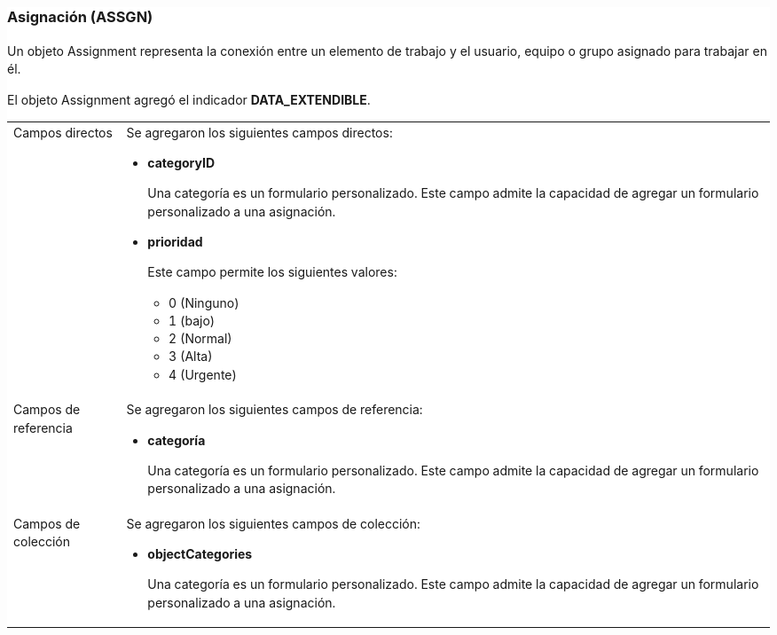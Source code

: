 ### Asignación (ASSGN)

Un objeto Assignment representa la conexión entre un elemento de trabajo y el usuario, equipo o grupo asignado para trabajar en él.

El objeto Assignment agregó el indicador **DATA_EXTENDIBLE**.

<table>
  <tbody>
    <tr>
      <td role="rowheader">Campos directos</td>
      <td>Se agregaron los siguientes campos directos:
        <ul>
          <li>
            <p><b>categoryID</b><p>Una categoría es un formulario personalizado. Este campo admite la capacidad de agregar un formulario personalizado a una asignación.
            </p>
          </li>
          <li>
            <p><b>prioridad</b><p>Este campo permite los siguientes valores:
            <ul>
              <li>0 (Ninguno)</li>
              <li>1 (bajo)</li>
              <li>2 (Normal)</li>
              <li>3 (Alta)</li>
              <li>4 (Urgente)</li>
             </ul>
          </li>
        </ul>
      </td>
    <tr>
      <td role="rowheader">Campos de referencia</td>
      <td>Se agregaron los siguientes campos de referencia:
        <ul>
          <li>
            <p><b>categoría</b><p>Una categoría es un formulario personalizado. Este campo admite la capacidad de agregar un formulario personalizado a una asignación.
            </p>
          </li>
        </ul>
      </td>
    </tr>
    <tr>
      <td role="rowheader">Campos de colección</td>
      <td>Se agregaron los siguientes campos de colección:
        <ul>
          <li>
            <p><b>objectCategories</b><p>Una categoría es un formulario personalizado. Este campo admite la capacidad de agregar un formulario personalizado a una asignación.
            </p>
          </li>
        </ul>
      </td>
    </tr>
  </tbody>
</table>
